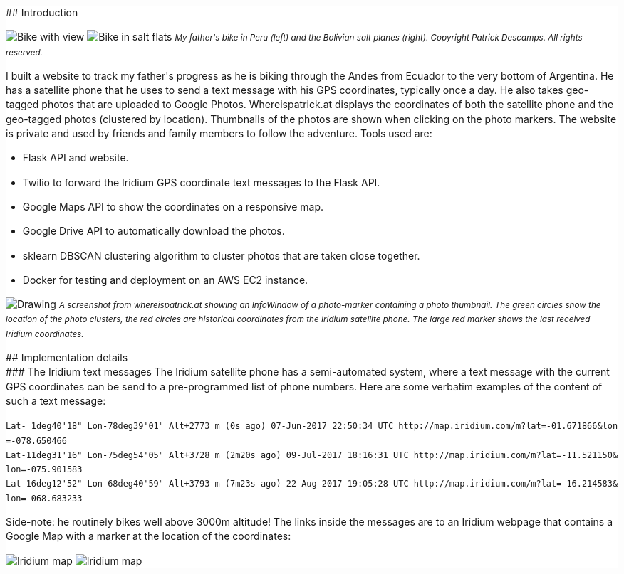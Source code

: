 
<div id='Introduction'/>
## Introduction
<p>
<img src="{{ site.baseurl }}/images/whereispatrick/IMG_20170804_123611.jpg " alt="Bike with view" style=" width: 49%;"/>
<img src="{{ site.baseurl }}/images/whereispatrick/IMG_20170902_093158.jpg " alt="Bike in salt flats" style=" width: 49%;"/>
<em><small> My father's bike in Peru (left) and the Bolivian salt planes (right). Copyright Patrick Descamps. All rights reserved.</small></em>
</p>

I built a website to track my father's progress as he is biking through the Andes from Ecuador to the very bottom of Argentina. He has a satellite phone that he uses to send a text message with his GPS coordinates, typically once a day. He also takes geo-tagged photos that are uploaded to Google Photos.  Whereispatrick.at displays the coordinates of both the satellite phone and the geo-tagged photos (clustered by location).  Thumbnails of the photos are shown when clicking on the photo markers. The website is private and used by friends and family members to follow the adventure. Tools used are:

* Flask API and website.

* Twilio to forward the Iridium GPS coordinate text messages to the Flask API.

* Google Maps API to show the coordinates on a responsive map.

* Google Drive API to automatically download the photos.

* sklearn DBSCAN clustering algorithm to cluster photos that are taken close together.

* Docker for testing and deployment on an AWS EC2 instance.

<p>
<img src="{{ site.baseurl }}/images/whereispatrick/whereispatrick.png " alt="Drawing" style=" width: 100%;"/>
<em><small> A screenshot from whereispatrick.at showing an InfoWindow of a photo-marker containing a photo thumbnail. The green circles show the location of the photo clusters, the red circles are historical coordinates from the Iridium satellite phone. The large red  marker shows the last received Iridium coordinates.</small></em>
</p>

<div id='Components'/>
## Implementation details
<div id='Iridium'/>
### The Iridium text messages
The Iridium satellite phone has a semi-automated system, where a text message with the
current GPS coordinates can be send to a pre-programmed list of phone numbers. Here are some verbatim examples
of the content of such a text message:

```
Lat- 1deg40'18" Lon-78deg39'01" Alt+2773 m (0s ago) 07-Jun-2017 22:50:34 UTC http://map.iridium.com/m?lat=-01.671866&lon=-078.650466
Lat-11deg31'16" Lon-75deg54'05" Alt+3728 m (2m20s ago) 09-Jul-2017 18:16:31 UTC http://map.iridium.com/m?lat=-11.521150&lon=-075.901583
Lat-16deg12'52" Lon-68deg40'59" Alt+3793 m (7m23s ago) 22-Aug-2017 19:05:28 UTC http://map.iridium.com/m?lat=-16.214583&lon=-068.683233

```
Side-note: he routinely bikes well above 3000m altitude! The links inside the messages are to an Iridium webpage that contains a Google Map
with a marker at the location of the coordinates:
<p>
<img src="{{ site.baseurl }}/images/whereispatrick/Iridium-map-example2.png " alt="Iridium map" style=" width: 49%;"/>
<img src="{{ site.baseurl }}/images/whereispatrick/Iridium-map-example3.png " alt="Iridium map" style=" width: 49%;"/>
